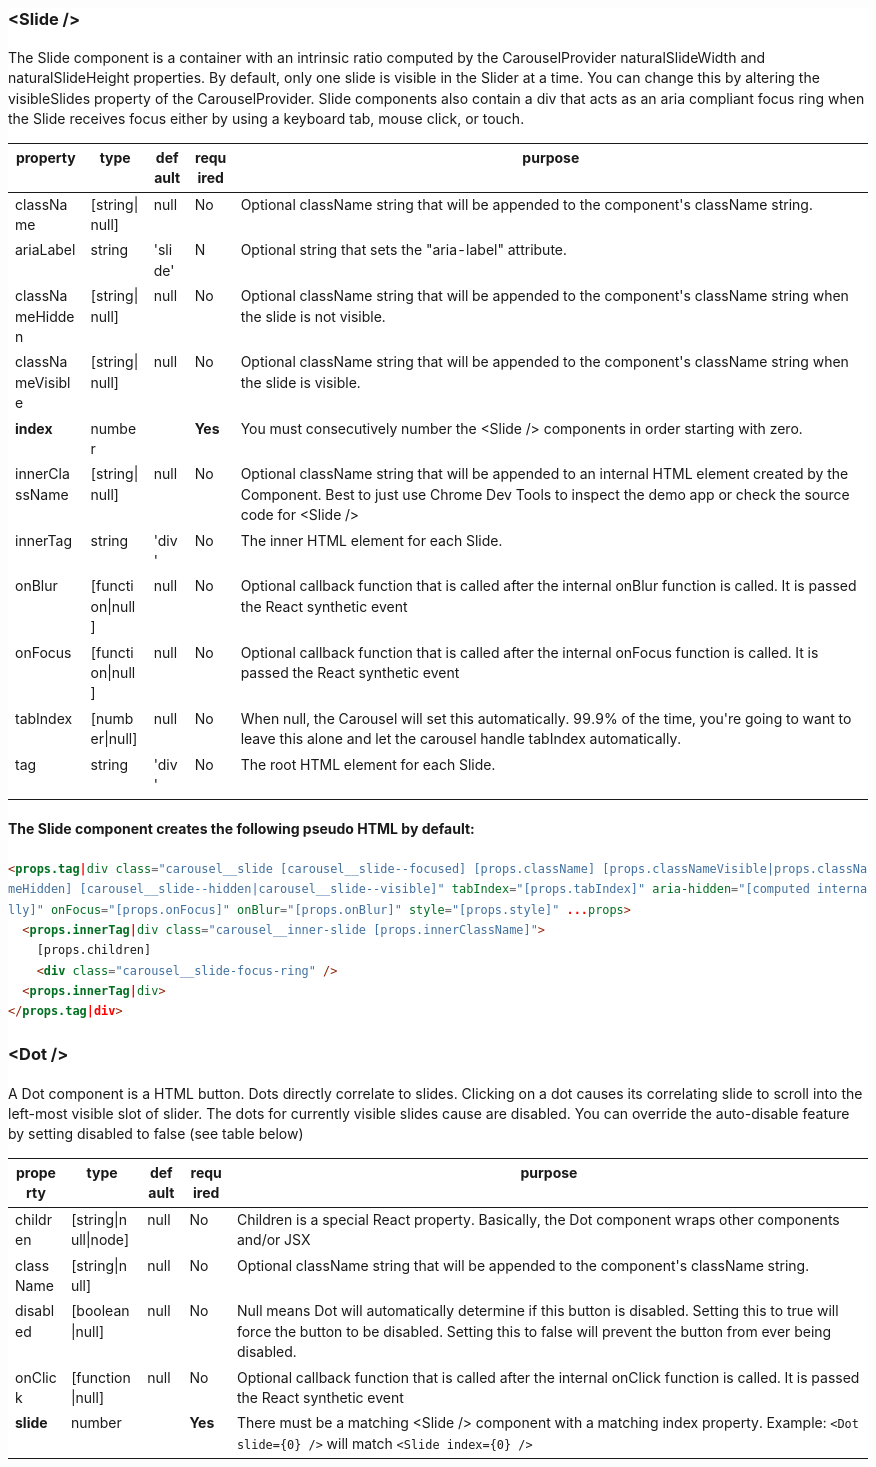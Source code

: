 ### &lt;Slide />

The Slide component is a container with an intrinsic ratio computed by the CarouselProvider naturalSlideWidth and naturalSlideHeight properties.  By default, only one slide is visible in the Slider at a time.  You can change this by altering the visibleSlides property of the CarouselProvider.  Slide components also contain a div that acts as an aria compliant focus ring when the Slide receives focus either by using a keyboard tab, mouse click, or touch.

| property | type | default | required | purpose |
| -------- | ---- | ------- | -------- | ------- |
| className | [string&#124;null] | null | No | Optional className string that will be appended to the component's className string. |
| ariaLabel | string |'slide' | N |  Optional string that sets the "aria-label" attribute.|
| classNameHidden | [string&#124;null] | null | No | Optional className string that will be appended to the component's className string when the slide is not visible. |
| classNameVisible | [string&#124;null] | null | No | Optional className string that will be appended to the component's className string when the slide is visible. |
| **index** | number | | **Yes** | You must consecutively number the &lt;Slide /> components in order starting with zero. |
| innerClassName | [string&#124;null] | null | No | Optional className string that will be appended to an internal HTML element created by the Component. Best to just use Chrome Dev Tools to inspect the demo app or check the source code for &lt;Slide /> |
| innerTag | string | 'div' | No | The inner HTML element for each Slide. |
| onBlur | [function&#124;null] | null | No | Optional callback function that is called after the internal onBlur function is called. It is passed the React synthetic event |
| onFocus | [function&#124;null] | null | No | Optional callback function that is called after the internal onFocus function is called. It is passed the React synthetic event |
| tabIndex | [number&#124;null] | null | No | When null, the Carousel will set this automatically.  99.9% of the time, you're going to want to leave this alone and let the carousel handle tabIndex automatically. |
| tag | string | 'div' | No | The root HTML element for each Slide. |

#### The Slide component creates the following pseudo HTML by default:

```HTML
<props.tag|div class="carousel__slide [carousel__slide--focused] [props.className] [props.classNameVisible|props.classNameHidden] [carousel__slide--hidden|carousel__slide--visible]" tabIndex="[props.tabIndex]" aria-hidden="[computed internally]" onFocus="[props.onFocus]" onBlur="[props.onBlur]" style="[props.style]" ...props>
  <props.innerTag|div class="carousel__inner-slide [props.innerClassName]">
    [props.children]
    <div class="carousel__slide-focus-ring" />
  <props.innerTag|div>
</props.tag|div>
```

### &lt;Dot />

A Dot component is a HTML button.  Dots directly correlate to slides.  Clicking on a dot causes its correlating slide to scroll into the left-most visible slot of slider. The dots for currently visible slides cause are disabled.  You can override the auto-disable feature by setting disabled to false (see table below)

| property | type | default | required | purpose |
| -------- | ---- | ------- | -------- | ------- |
| children | [string&#124;null&#124;node] | null | No | Children is a special React property.  Basically, the Dot component wraps other components and/or JSX |
| className | [string&#124;null] | null | No | Optional className string that will be appended to the component's className string. |
| disabled | [boolean&#124;null] | null | No | Null means Dot will automatically determine if this button is disabled. Setting this to true will force the button to be disabled.  Setting this to false will prevent the button from ever being disabled. |
| onClick | [function&#124;null] | null | No | Optional callback function that is called after the internal onClick function is called. It is passed the React synthetic event |
| **slide** | number | | **Yes** | There must be a matching &lt;Slide /> component with a matching index property. Example: `<Dot slide={0} />` will match `<Slide index={0} />`|
